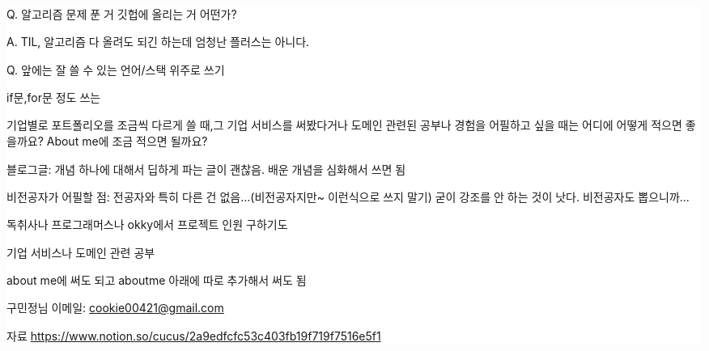 

Q. 알고리즘 문제 푼 거 깃헙에 올리는 거 어떤가?

A. TIL, 알고리즘 다 올려도 되긴 하는데 엄청난 플러스는 아니다.



Q. 앞에는 잘 쓸 수 있는 언어/스택 위주로 쓰기

if문,for문 정도 쓰는 



기업별로 포트폴리오를 조금씩 다르게 쓸 때,그 기업 서비스를 써봤다거나 도메인 관련된 공부나 경험을 어필하고 싶을 때는 어디에 어떻게 적으면 좋을까요? About me에 조금 적으면 될까요?



블로그글: 개념 하나에 대해서 딥하게 파는 글이 괜찮음. 배운 개념을 심화해서 쓰면 됨



비전공자가 어필할 점: 전공자와 특히 다른 건 없음...(비전공자지만~ 이런식으로 쓰지 말기) 굳이 강조를 안 하는 것이 낫다. 비전공자도 뽑으니까...



독취사나 프로그래머스나 okky에서 프로젝트 인원 구하기도



기업 서비스나 도메인 관련 공부

about me에 써도 되고 aboutme 아래에 따로 추가해서 써도 됨



구민정님 이메일: cookie00421@gmail.com

자료 https://www.notion.so/cucus/2a9edfcfc53c403fb19f719f7516e5f1

